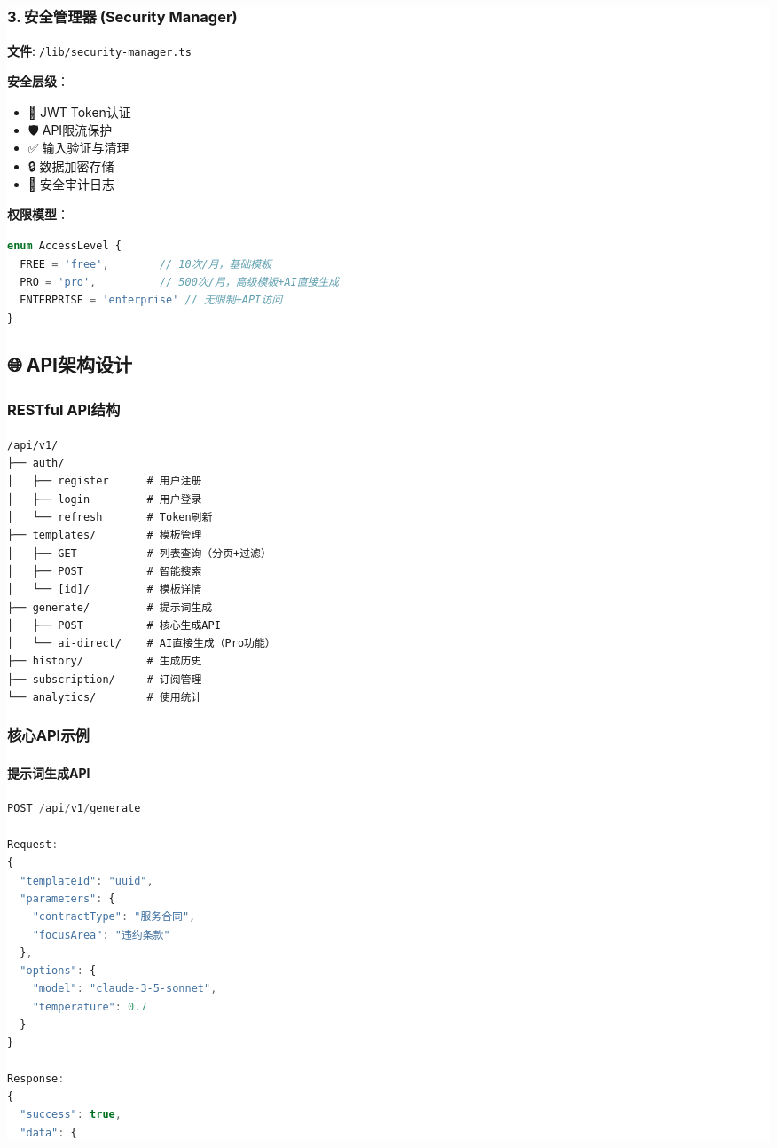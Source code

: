### 3. 安全管理器 (Security Manager)

**文件**: `/lib/security-manager.ts`

**安全层级**：
- 🔐 JWT Token认证
- 🛡️ API限流保护
- ✅ 输入验证与清理
- 🔒 数据加密存储
- 📝 安全审计日志

**权限模型**：
```typescript
enum AccessLevel {
  FREE = 'free',        // 10次/月，基础模板
  PRO = 'pro',          // 500次/月，高级模板+AI直接生成
  ENTERPRISE = 'enterprise' // 无限制+API访问
}
```

## 🌐 API架构设计

### RESTful API结构

```
/api/v1/
├── auth/
│   ├── register      # 用户注册
│   ├── login         # 用户登录
│   └── refresh       # Token刷新
├── templates/        # 模板管理
│   ├── GET           # 列表查询（分页+过滤）
│   ├── POST          # 智能搜索
│   └── [id]/         # 模板详情
├── generate/         # 提示词生成
│   ├── POST          # 核心生成API
│   └── ai-direct/    # AI直接生成（Pro功能）
├── history/          # 生成历史
├── subscription/     # 订阅管理
└── analytics/        # 使用统计
```

### 核心API示例

#### 提示词生成API
```typescript
POST /api/v1/generate

Request:
{
  "templateId": "uuid",
  "parameters": {
    "contractType": "服务合同",
    "focusArea": "违约条款"
  },
  "options": {
    "model": "claude-3-5-sonnet",
    "temperature": 0.7
  }
}

Response:
{
  "success": true,
  "data": {
```